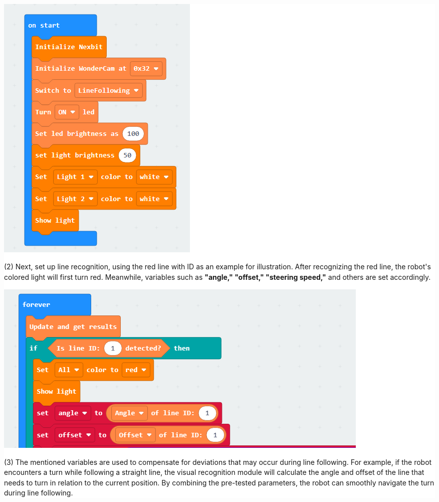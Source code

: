 <img class="common_img" src="../_static/media/chapter_7/section_6/media/image6.png"   />

(2\) Next, set up line recognition, using the red line with ID as an example for illustration. After recognizing the red line, the robot's colored light will first turn red. Meanwhile, variables such as **"angle," "offset," "steering speed,"** and others are set accordingly.

<img class="common_img" src="../_static/media/chapter_7/section_6/media/image7.png"  />

(3) The mentioned variables are used to compensate for deviations that may occur during line following. For example, if the robot encounters a turn while following a straight line, the visual recognition module will calculate the angle and offset of the line that needs to turn in relation to the current position. By combining the pre-tested parameters, the robot can smoothly navigate the turn during line following.
